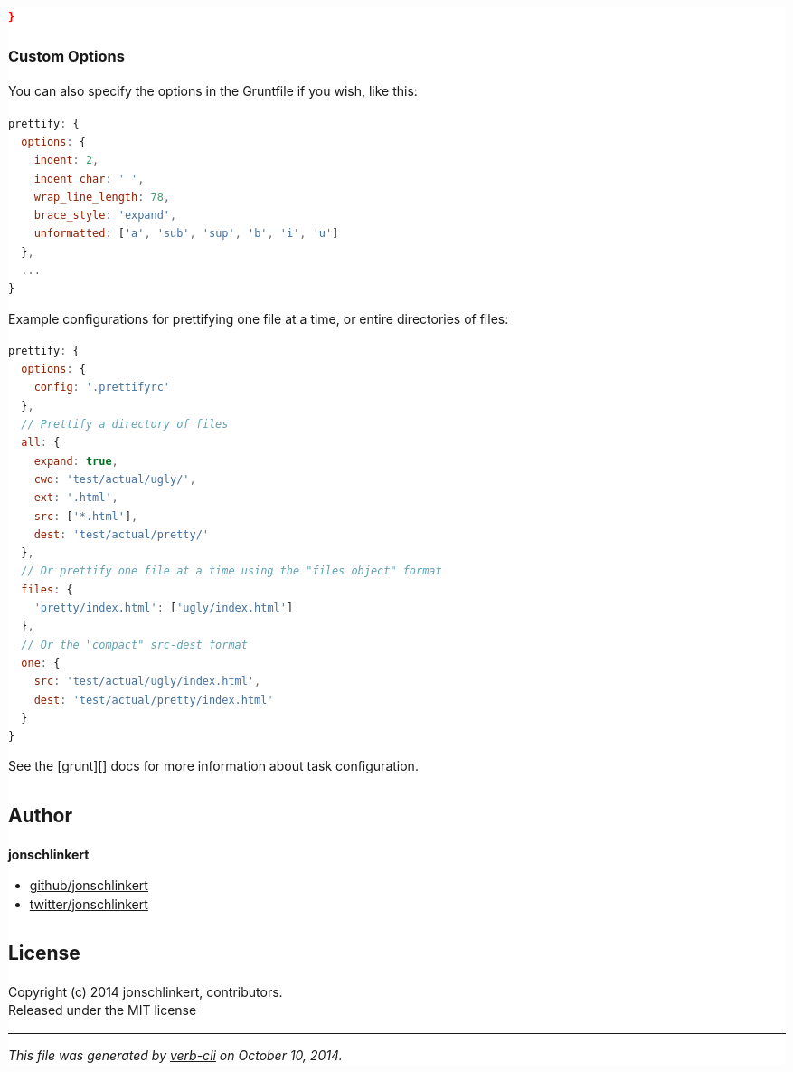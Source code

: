 ``` json
}
```

### Custom Options

You can also specify the options in the Gruntfile if you wish, like this:

```js
prettify: {
  options: {
    indent: 2,
    indent_char: ' ',
    wrap_line_length: 78,
    brace_style: 'expand',
    unformatted: ['a', 'sub', 'sup', 'b', 'i', 'u']
  },
  ...
}
```

Example configurations for prettifying one file at a time, or entire directories of files:

```js
prettify: {
  options: {
    config: '.prettifyrc'
  },
  // Prettify a directory of files
  all: {
    expand: true,
    cwd: 'test/actual/ugly/',
    ext: '.html',
    src: ['*.html'],
    dest: 'test/actual/pretty/'
  },
  // Or prettify one file at a time using the "files object" format
  files: {
    'pretty/index.html': ['ugly/index.html']
  },
  // Or the "compact" src-dest format
  one: {
    src: 'test/actual/ugly/index.html',
    dest: 'test/actual/pretty/index.html'
  }
}
```

See the [grunt][] docs for more information about task configuration.

## Author

**jonschlinkert**
 
+ [github/jonschlinkert](https://github.com/jonschlinkert)
+ [twitter/jonschlinkert](http://twitter.com/jonschlinkert) 

## License
Copyright (c) 2014 jonschlinkert, contributors.  
Released under the MIT license

***

_This file was generated by [verb-cli](https://github.com/assemble/verb-cli) on October 10, 2014._
